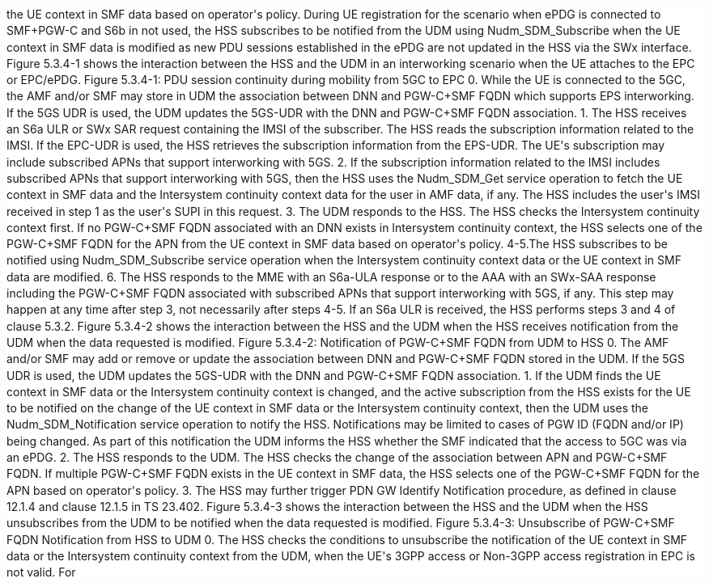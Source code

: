 the UE context in SMF data based on operator\'s policy.
During UE registration for the scenario when ePDG is connected to SMF+PGW-C
and S6b in not used, the HSS subscribes to be notified from the UDM using
Nudm_SDM_Subscribe when the UE context in SMF data is modified as new PDU
sessions established in the ePDG are not updated in the HSS via the SWx
interface.
Figure 5.3.4-1 shows the interaction between the HSS and the UDM in an
interworking scenario when the UE attaches to the EPC or EPC/ePDG.
Figure 5.3.4-1: PDU session continuity during mobility from 5GC to EPC
0\. While the UE is connected to the 5GC, the AMF and/or SMF may store in UDM
the association between DNN and PGW-C+SMF FQDN which supports EPS
interworking.
If the 5GS UDR is used, the UDM updates the 5GS-UDR with the DNN and PGW-C+SMF
FQDN association.
1\. The HSS receives an S6a ULR or SWx SAR request containing the IMSI of the
subscriber.
The HSS reads the subscription information related to the IMSI. If the EPC-UDR
is used, the HSS retrieves the subscription information from the EPS-UDR. The
UE\'s subscription may include subscribed APNs that support interworking with
5GS.
2\. If the subscription information related to the IMSI includes subscribed
APNs that support interworking with 5GS, then the HSS uses the Nudm_SDM_Get
service operation to fetch the UE context in SMF data and the Intersystem
continuity context data for the user in AMF data, if any. The HSS includes the
user\'s IMSI received in step 1 as the user\'s SUPI in this request.
3\. The UDM responds to the HSS.
The HSS checks the Intersystem continuity context first. If no PGW-C+SMF FQDN
associated with an DNN exists in Intersystem continuity context, the HSS
selects one of the PGW-C+SMF FQDN for the APN from the UE context in SMF data
based on operator\'s policy.
4-5.The HSS subscribes to be notified using Nudm_SDM_Subscribe service
operation when the Intersystem continuity context data or the UE context in
SMF data are modified.
6\. The HSS responds to the MME with an S6a-ULA response or to the AAA with an
SWx-SAA response including the PGW-C+SMF FQDN associated with subscribed APNs
that support interworking with 5GS, if any. This step may happen at any time
after step 3, not necessarily after steps 4-5.
If an S6a ULR is received, the HSS performs steps 3 and 4 of clause 5.3.2.
Figure 5.3.4-2 shows the interaction between the HSS and the UDM when the HSS
receives notification from the UDM when the data requested is modified.
Figure 5.3.4-2: Notification of PGW-C+SMF FQDN from UDM to HSS
0\. The AMF and/or SMF may add or remove or update the association between DNN
and PGW-C+SMF FQDN stored in the UDM.
If the 5GS UDR is used, the UDM updates the 5GS-UDR with the DNN and PGW-C+SMF
FQDN association.
1\. If the UDM finds the UE context in SMF data or the Intersystem continuity
context is changed, and the active subscription from the HSS exists for the UE
to be notified on the change of the UE context in SMF data or the Intersystem
continuity context, then the UDM uses the Nudm_SDM_Notification service
operation to notify the HSS. Notifications may be limited to cases of PGW ID
(FQDN and/or IP) being changed. As part of this notification the UDM informs
the HSS whether the SMF indicated that the access to 5GC was via an ePDG.
2\. The HSS responds to the UDM.
The HSS checks the change of the association between APN and PGW-C+SMF FQDN.
If multiple PGW-C+SMF FQDN exists in the UE context in SMF data, the HSS
selects one of the PGW-C+SMF FQDN for the APN based on operator\'s policy.
3\. The HSS may further trigger PDN GW Identify Notification procedure, as
defined in clause 12.1.4 and clause 12.1.5 in TS 23.402.
Figure 5.3.4-3 shows the interaction between the HSS and the UDM when the HSS
unsubscribes from the UDM to be notified when the data requested is modified.
Figure 5.3.4-3: Unsubscribe of PGW-C+SMF FQDN Notification from HSS to UDM
0\. The HSS checks the conditions to unsubscribe the notification of the UE
context in SMF data or the Intersystem continuity context from the UDM, when
the UE\'s 3GPP access or Non-3GPP access registration in EPC is not valid. For